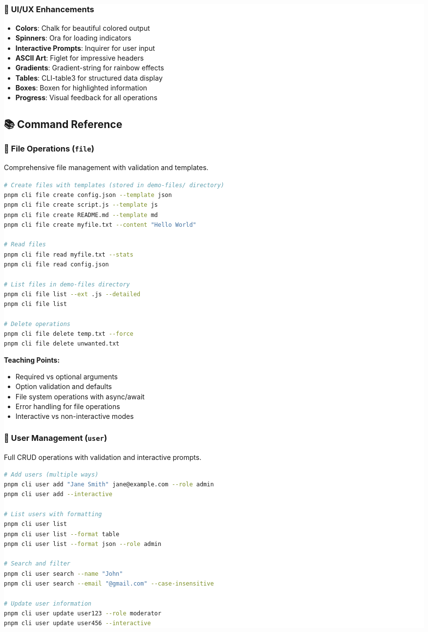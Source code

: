 ### 🎨 UI/UX Enhancements

- **Colors**: Chalk for beautiful colored output
- **Spinners**: Ora for loading indicators
- **Interactive Prompts**: Inquirer for user input
- **ASCII Art**: Figlet for impressive headers
- **Gradients**: Gradient-string for rainbow effects
- **Tables**: CLI-table3 for structured data display
- **Boxes**: Boxen for highlighted information
- **Progress**: Visual feedback for all operations

## 📚 Command Reference

### 📁 File Operations (`file`)

Comprehensive file management with validation and templates.

```bash
# Create files with templates (stored in demo-files/ directory)
pnpm cli file create config.json --template json
pnpm cli file create script.js --template js
pnpm cli file create README.md --template md
pnpm cli file create myfile.txt --content "Hello World"

# Read files 
pnpm cli file read myfile.txt --stats
pnpm cli file read config.json

# List files in demo-files directory
pnpm cli file list --ext .js --detailed
pnpm cli file list

# Delete operations
pnpm cli file delete temp.txt --force
pnpm cli file delete unwanted.txt
```

**Teaching Points:**
- Required vs optional arguments
- Option validation and defaults
- File system operations with async/await
- Error handling for file operations
- Interactive vs non-interactive modes

### 👥 User Management (`user`)

Full CRUD operations with validation and interactive prompts.

```bash
# Add users (multiple ways)
pnpm cli user add "Jane Smith" jane@example.com --role admin
pnpm cli user add --interactive

# List users with formatting
pnpm cli user list
pnpm cli user list --format table
pnpm cli user list --format json --role admin

# Search and filter
pnpm cli user search --name "John"
pnpm cli user search --email "@gmail.com" --case-insensitive

# Update user information
pnpm cli user update user123 --role moderator
pnpm cli user update user456 --interactive
```